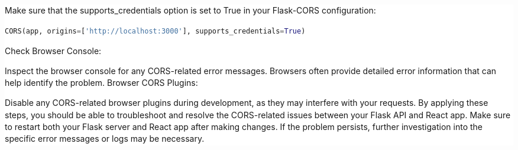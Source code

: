 Make sure that the supports_credentials option is set to True in your Flask-CORS configuration:

```python
CORS(app, origins=['http://localhost:3000'], supports_credentials=True)
```
Check Browser Console:

Inspect the browser console for any CORS-related error messages. Browsers often provide detailed error information that can help identify the problem.
Browser CORS Plugins:

Disable any CORS-related browser plugins during development, as they may interfere with your requests.
By applying these steps, you should be able to troubleshoot and resolve the CORS-related issues between your Flask API and React app. Make sure to restart both your Flask server and React app after making changes. If the problem persists, further investigation into the specific error messages or logs may be necessary.

